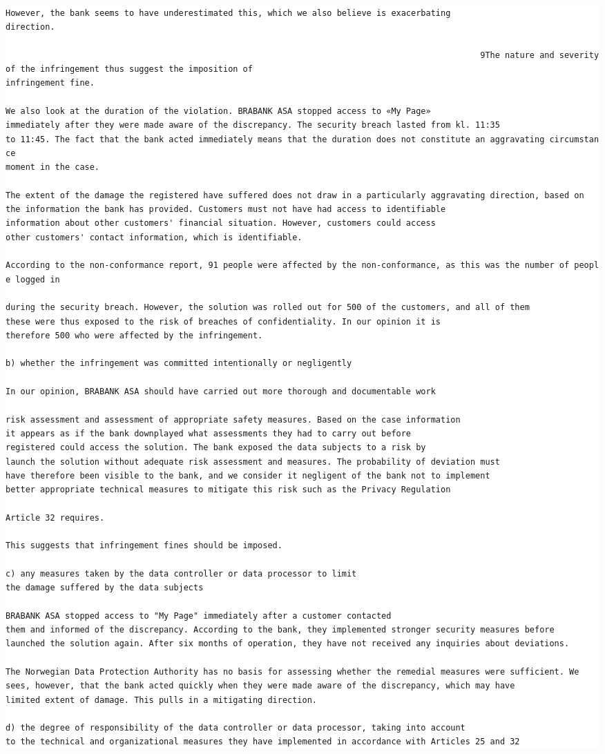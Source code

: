 ```
However, the bank seems to have underestimated this, which we also believe is exacerbating
direction.

                                                                                                9The nature and severity of the infringement thus suggest the imposition of
infringement fine.

We also look at the duration of the violation. BRABANK ASA stopped access to «My Page»
immediately after they were made aware of the discrepancy. The security breach lasted from kl. 11:35
to 11:45. The fact that the bank acted immediately means that the duration does not constitute an aggravating circumstance
moment in the case.

The extent of the damage the registered have suffered does not draw in a particularly aggravating direction, based on
the information the bank has provided. Customers must not have had access to identifiable
information about other customers' financial situation. However, customers could access
other customers' contact information, which is identifiable.

According to the non-conformance report, 91 people were affected by the non-conformance, as this was the number of people logged in

during the security breach. However, the solution was rolled out for 500 of the customers, and all of them
these were thus exposed to the risk of breaches of confidentiality. In our opinion it is
therefore 500 who were affected by the infringement.

b) whether the infringement was committed intentionally or negligently

In our opinion, BRABANK ASA should have carried out more thorough and documentable work

risk assessment and assessment of appropriate safety measures. Based on the case information
it appears as if the bank downplayed what assessments they had to carry out before
registered could access the solution. The bank exposed the data subjects to a risk by
launch the solution without adequate risk assessment and measures. The probability of deviation must
have therefore been visible to the bank, and we consider it negligent of the bank not to implement
better appropriate technical measures to mitigate this risk such as the Privacy Regulation

Article 32 requires.

This suggests that infringement fines should be imposed.

c) any measures taken by the data controller or data processor to limit
the damage suffered by the data subjects

BRABANK ASA stopped access to "My Page" immediately after a customer contacted
them and informed of the discrepancy. According to the bank, they implemented stronger security measures before
launched the solution again. After six months of operation, they have not received any inquiries about deviations.

The Norwegian Data Protection Authority has no basis for assessing whether the remedial measures were sufficient. We
sees, however, that the bank acted quickly when they were made aware of the discrepancy, which may have
limited extent of damage. This pulls in a mitigating direction.

d) the degree of responsibility of the data controller or data processor, taking into account
to the technical and organizational measures they have implemented in accordance with Articles 25 and 32

```